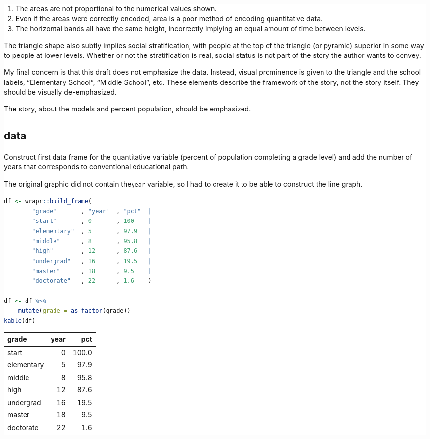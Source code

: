 1.  The areas are not proportional to the numerical values shown.
2.  Even if the areas were correctly encoded, area is a poor method of
    encoding quantitative data.
3.  The horizontal bands all have the same height, incorrectly implying
    an equal amount of time between levels.

The triangle shape also subtly implies social stratification, with
people at the top of the triangle (or pyramid) superior in some way to
people at lower levels. Whether or not the stratification is real,
social status is not part of the story the author wants to convey.

My final concern is that this draft does not emphasize the data.
Instead, visual prominence is given to the triangle and the school
labels, “Elementary School”, “Middle School”, etc. These elements
describe the framework of the story, not the story itself. They should
be visually de-emphasized.

The story, about the models and percent population, should be
emphasized.

## data

Construct first data frame for the quantitative variable (percent of
population completing a grade level) and add the number of years that
corresponds to conventional educational path.

The original graphic did not contain the`year` variable, so I had to
create it to be able to construct the line graph.

``` r
df <- wrapr::build_frame(
        "grade"       , "year"  , "pct"  |
        "start"       , 0       , 100    | 
        "elementary"  , 5       , 97.9   |
        "middle"      , 8       , 95.8   |
        "high"        , 12      , 87.6   |
        "undergrad"   , 16      , 19.5   |
        "master"      , 18      , 9.5    |
        "doctorate"   , 22      , 1.6    )

df <- df %>% 
    mutate(grade = as_factor(grade))
kable(df)
```

| grade      | year |   pct |
| :--------- | ---: | ----: |
| start      |    0 | 100.0 |
| elementary |    5 |  97.9 |
| middle     |    8 |  95.8 |
| high       |   12 |  87.6 |
| undergrad  |   16 |  19.5 |
| master     |   18 |   9.5 |
| doctorate  |   22 |   1.6 |
